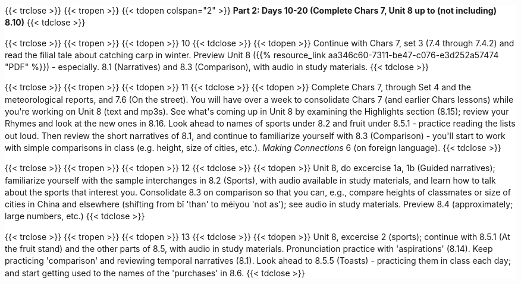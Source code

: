 {{< trclose >}}
{{< tropen >}}
{{< tdopen colspan="2" >}}
**Part 2: Days 10-20 (Complete Chars 7, Unit 8 up to (not including) 8.10)**
{{< tdclose >}}

{{< trclose >}}
{{< tropen >}}
{{< tdopen >}}
10
{{< tdclose >}}
{{< tdopen >}}
Continue with Chars 7, set 3 (7.4 through 7.4.2) and read the filial tale about catching carp in winter. Preview Unit 8 ({{% resource_link aa346c60-7311-be47-c076-e3d252a57474 "PDF" %}}) - especially. 8.1 (Narratives) and 8.3 (Comparison), with audio in study materials.
{{< tdclose >}}

{{< trclose >}}
{{< tropen >}}
{{< tdopen >}}
11
{{< tdclose >}}
{{< tdopen >}}
Complete Chars 7, through Set 4 and the meteorological reports, and 7.6 (On the street). You will have over a week to consolidate Chars 7 (and earlier Chars lessons) while you're working on Unit 8 (text and mp3s). See what's coming up in Unit 8 by examining the Highlights section (8.15); review your Rhymes and look at the new ones in 8.16. Look ahead to names of sports under 8.2 and fruit under 8.5.1 - practice reading the lists out loud. Then review the short narratives of 8.1, and continue to familiarize yourself with 8.3 (Comparison) - you'll start to work with simple comparisons in class (e.g. height, size of cities, etc.). _Making Connections_ 6 (on foreign language).
{{< tdclose >}}

{{< trclose >}}
{{< tropen >}}
{{< tdopen >}}
12
{{< tdclose >}}
{{< tdopen >}}
Unit 8, do excercise 1a, 1b (Guided narratives); familiarize yourself with the sample interchanges in 8.2 (Sports), with audio available in study materials, and learn how to talk about the sports that interest you. Consolidate 8.3 on comparison so that you can, e.g., compare heights of classmates or size of cities in China and elsewhere (shifting from bĭ 'than' to méiyou 'not as'); see audio in study materials. Preview 8.4 (approximately; large numbers, etc.)
{{< tdclose >}}

{{< trclose >}}
{{< tropen >}}
{{< tdopen >}}
13
{{< tdclose >}}
{{< tdopen >}}
Unit 8, excercise 2 (sports); continue with 8.5.1 (At the fruit stand) and the other parts of 8.5, with audio in study materials. Pronunciation practice with 'aspirations' (8.14). Keep practicing 'comparison' and reviewing temporal narratives (8.1). Look ahead to 8.5.5 (Toasts) - practicing them in class each day; and start getting used to the names of the 'purchases' in 8.6.
{{< tdclose >}}
